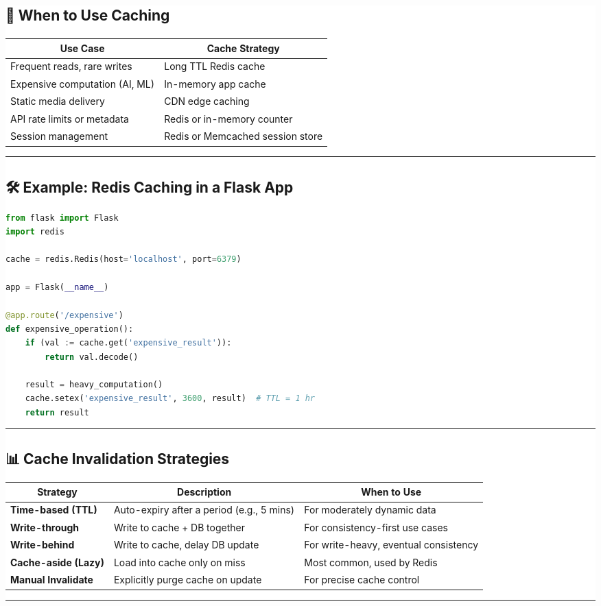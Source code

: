 ## 🧠 When to Use Caching

| Use Case                       | Cache Strategy                   |
| ------------------------------ | -------------------------------- |
| Frequent reads, rare writes    | Long TTL Redis cache             |
| Expensive computation (AI, ML) | In-memory app cache              |
| Static media delivery          | CDN edge caching                 |
| API rate limits or metadata    | Redis or in-memory counter       |
| Session management             | Redis or Memcached session store |

---

## 🛠 Example: Redis Caching in a Flask App

```python
from flask import Flask
import redis

cache = redis.Redis(host='localhost', port=6379)

app = Flask(__name__)

@app.route('/expensive')
def expensive_operation():
    if (val := cache.get('expensive_result')):
        return val.decode()

    result = heavy_computation()
    cache.setex('expensive_result', 3600, result)  # TTL = 1 hr
    return result
```

---

## 📊 Cache Invalidation Strategies

| Strategy               | Description                               | When to Use                           |
| ---------------------- | ----------------------------------------- | ------------------------------------- |
| **Time-based (TTL)**   | Auto-expiry after a period (e.g., 5 mins) | For moderately dynamic data           |
| **Write-through**      | Write to cache + DB together              | For consistency-first use cases       |
| **Write-behind**       | Write to cache, delay DB update           | For write-heavy, eventual consistency |
| **Cache-aside (Lazy)** | Load into cache only on miss              | Most common, used by Redis            |
| **Manual Invalidate**  | Explicitly purge cache on update          | For precise cache control             |

---
